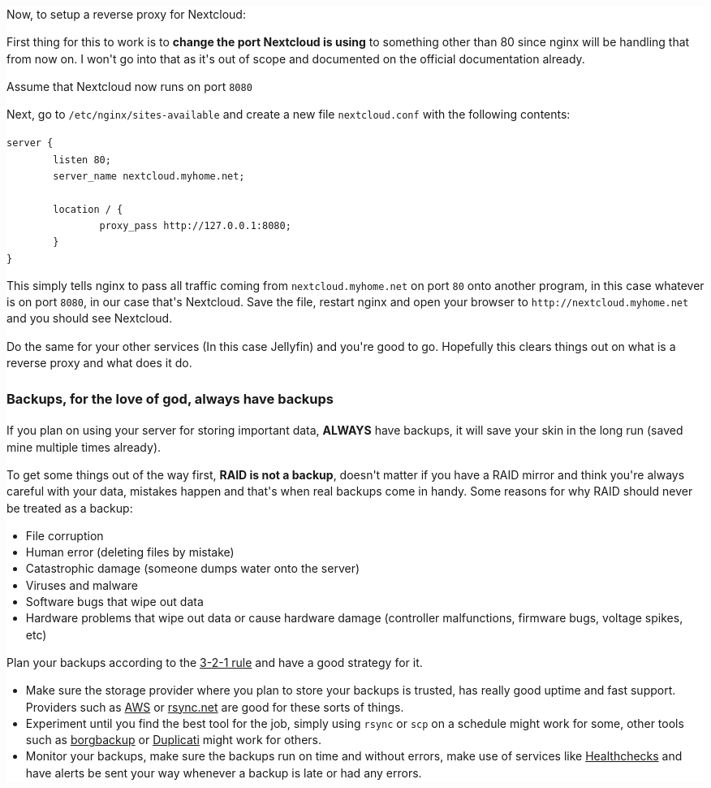 Now, to setup a reverse proxy for Nextcloud:

First thing for this to work is to **change the port Nextcloud is using** to something other than 80 since nginx will be handling that from now on. I won't go into that as it's out of scope and documented on the official documentation already.

Assume that Nextcloud now runs on port `8080`

Next, go to `/etc/nginx/sites-available` and create a new file `nextcloud.conf` with the following contents:
```properties
server {
        listen 80;
        server_name nextcloud.myhome.net;

        location / {
                proxy_pass http://127.0.0.1:8080;
        }
}
```
This simply tells nginx to pass all traffic coming from `nextcloud.myhome.net` on port `80` onto another program, in this case whatever is on port `8080`, in our case that's Nextcloud.
Save the file, restart nginx and open your browser to `http://nextcloud.myhome.net` and you should see Nextcloud.

Do the same for your other services (In this case Jellyfin) and you're good to go. Hopefully this clears things out on what is a reverse proxy and what does it do.

### Backups, for the love of god, always have backups
If you plan on using your server for storing important data, **ALWAYS** have backups, it will save your skin in the long run (saved mine multiple times already).

To get some things out of the way first, **RAID is not a backup**, doesn't matter if you have a RAID mirror and think you're always careful with your data, mistakes happen and that's when real backups come in handy.
Some reasons for why RAID should never be treated as a backup:
- File corruption
- Human error (deleting files by mistake)
- Catastrophic damage (someone dumps water onto the server)
- Viruses and malware
- Software bugs that wipe out data
- Hardware problems that wipe out data or cause hardware damage (controller malfunctions, firmware bugs, voltage spikes, etc)

Plan your backups according to the [3-2-1 rule](https://www.nakivo.com/blog/3-2-1-backup-rule-efficient-data-protection-strategy/) and have a good strategy for it.

- Make sure the storage provider where you plan to store your backups is trusted, has really good uptime and fast support. Providers such as [AWS](https://aws.amazon.com/) or [rsync.net](https://www.rsync.net/) are good for these sorts of things.
- Experiment until you find the best tool for the job, simply using `rsync` or `scp` on a schedule might work for some, other tools such as [borgbackup](https://borgbackup.readthedocs.io/en/stable/) or [Duplicati](https://www.duplicati.com/) might work for others.
- Monitor your backups, make sure the backups run on time and without errors, make use of services like [Healthchecks](https://healthchecks.io/) and have alerts be sent your way whenever a backup is late or had any errors.
